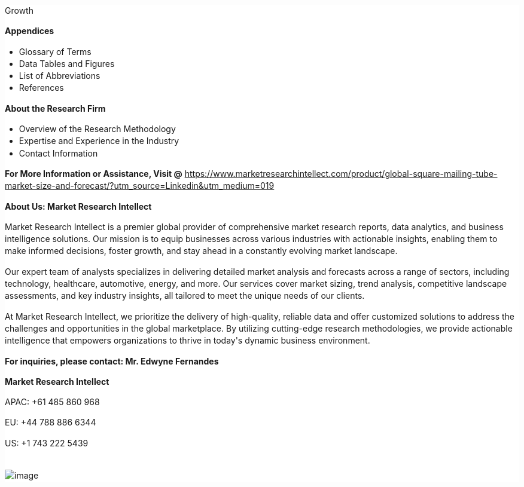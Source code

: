 Growth</li></ul><p><strong>Appendices</strong></p><ul><li>Glossary of Terms</li><li>Data Tables and Figures</li><li>List of Abbreviations</li><li>References</li></ul><p><strong>About the Research Firm</strong></p><ul><li>Overview of the Research Methodology</li><li>Expertise and Experience in the Industry</li><li>Contact Information</li></ul></div><div class="article-main__content" data-test-id="publishing-text-block"><p><span class="font-[700]"><strong>For More Information or Assistance, Visit @</strong>&nbsp;<a href="https://www.marketresearchintellect.com/product/global-square-mailing-tube-market-size-and-forecast/?utm_source=Linkedin&utm_medium=019">https://www.marketresearchintellect.com/product/global-square-mailing-tube-market-size-and-forecast/?utm_source=Linkedin&utm_medium=019</a></span></p><p><strong>About Us: Market Research Intellect</strong></p><p>Market Research Intellect is a premier global provider of comprehensive market research reports, data analytics, and business intelligence solutions. Our mission is to equip businesses across various industries with actionable insights, enabling them to make informed decisions, foster growth, and stay ahead in a constantly evolving market landscape.</p><p>Our expert team of analysts specializes in delivering detailed market analysis and forecasts across a range of sectors, including technology, healthcare, automotive, energy, and more. Our services cover market sizing, trend analysis, competitive landscape assessments, and key industry insights, all tailored to meet the unique needs of our clients.</p><p>At Market Research Intellect, we prioritize the delivery of high-quality, reliable data and offer customized solutions to address the challenges and opportunities in the global marketplace. By utilizing cutting-edge research methodologies, we provide actionable intelligence that empowers organizations to thrive in today's dynamic business environment.</p><p><strong>For inquiries, please contact: Mr. Edwyne Fernandes</strong></p><p><strong>Market Research Intellect</strong></p><p>APAC: +61 485 860 968</p><p>EU: +44 788 886 6344</p><p>US: +1 743 222 5439</p></div><div class="article-main__content" data-test-id="publishing-text-block">&nbsp;</div>
![image](https://github.com/user-attachments/assets/15a02c7c-204f-4f3e-bc53-c0a546b72515)
